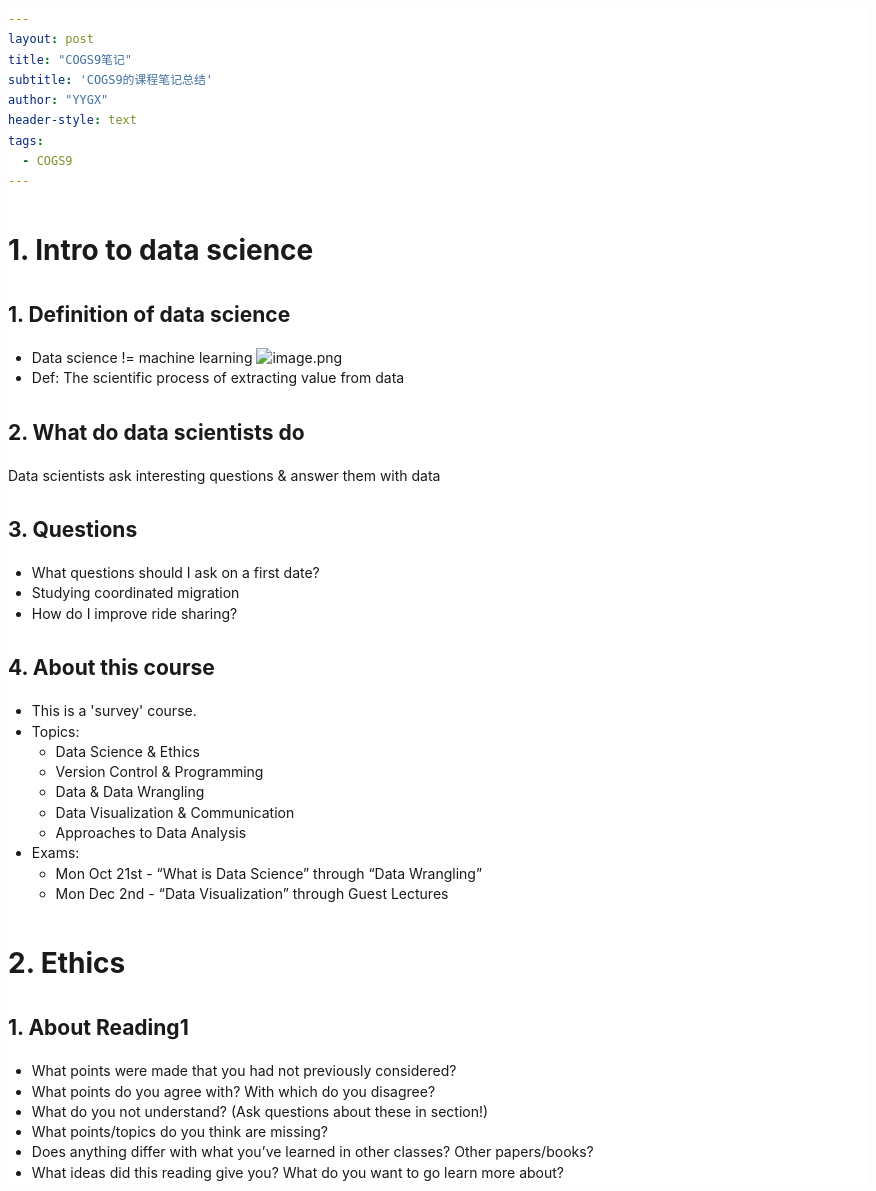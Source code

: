 ```yaml
---
layout: post
title: "COGS9笔记"
subtitle: 'COGS9的课程笔记总结'
author: "YYGX"
header-style: text
tags:
  - COGS9
---
```



# 1. Intro to data science

## 1. Definition of data science
- Data science != machine learning
![image.png](https://i.loli.net/2019/10/11/sp8ZXjfQlT1Dvun.png)
- Def: The scientific process of extracting value from data

## 2. What do data scientists do
Data scientists ask interesting questions & answer them with data

## 3. Questions
- What questions should I ask on a first date?
- Studying coordinated migration
- How do I improve ride sharing?

## 4. About this course
- This is a 'survey' course.
- Topics:
    - Data Science & Ethics
    - Version Control & Programming
    - Data & Data Wrangling
    - Data Visualization & Communication
    - Approaches to Data Analysis
- Exams:
    - Mon Oct 21st - “What is Data Science” through “Data Wrangling”
    - Mon Dec 2nd - “Data Visualization” through Guest Lectures

# 2. Ethics

## 1. About Reading1
- What points were made that you had not previously considered?
- What points do you agree with? With which do you disagree?
- What do you not understand? (Ask questions about these in section!)
- What points/topics do you think are missing?
- Does anything differ with what you’ve learned in other classes? Other papers/books?
- What ideas did this reading give you? What do you want to go learn more about?
